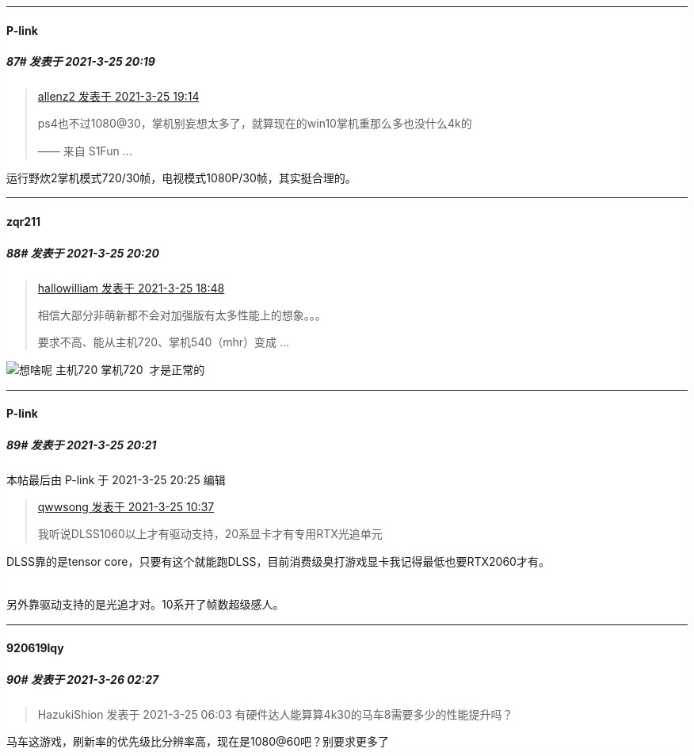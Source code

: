 
*****

####  P-link  
##### 87#       发表于 2021-3-25 20:19


<blockquote><a href="httphttps://bbs.saraba1st.com/2b/forum.php?mod=redirect&amp;goto=findpost&amp;pid=50732455&amp;ptid=1994872" target="_blank">allenz2 发表于 2021-3-25 19:14</a>

ps4也不过1080@30，掌机别妄想太多了，就算现在的win10掌机重那么多也没什么4k的


—— 来自 S1Fun ...</blockquote>
运行野炊2掌机模式720/30帧，电视模式1080P/30帧，其实挺合理的。


*****

####  zqr211  
##### 88#       发表于 2021-3-25 20:20


<blockquote><a href="httphttps://bbs.saraba1st.com/2b/forum.php?mod=redirect&amp;goto=findpost&amp;pid=50732197&amp;ptid=1994872" target="_blank">hallowilliam 发表于 2021-3-25 18:48</a>

相信大部分非萌新都不会对加强版有太多性能上的想象。。。


要求不高、能从主机720、掌机540（mhr）变成 ...</blockquote>
<img src="https://static.saraba1st.com/image/smiley/face2017/130.png" referrerpolicy="no-referrer">想啥呢 主机720 掌机720  才是正常的


*****

####  P-link  
##### 89#       发表于 2021-3-25 20:21


 本帖最后由 P-link 于 2021-3-25 20:25 编辑 
<blockquote><a href="httphttps://bbs.saraba1st.com/2b/forum.php?mod=redirect&amp;goto=findpost&amp;pid=50727956&amp;ptid=1994872" target="_blank">qwwsong 发表于 2021-3-25 10:37</a>

我听说DLSS1060以上才有驱动支持，20系显卡才有专用RTX光追单元</blockquote>
DLSS靠的是tensor core，只要有这个就能跑DLSS，目前消费级臭打游戏显卡我记得最低也要RTX2060才有。                                                

 另外靠驱动支持的是光追才对。10系开了帧数超级感人。


*****

####  920619lqy  
##### 90#       发表于 2021-3-26 02:27


<blockquote>HazukiShion 发表于 2021-3-25 06:03
有硬件达人能算算4k30的马车8需要多少的性能提升吗？</blockquote>
马车这游戏，刷新率的优先级比分辨率高，现在是1080@60吧？别要求更多了
